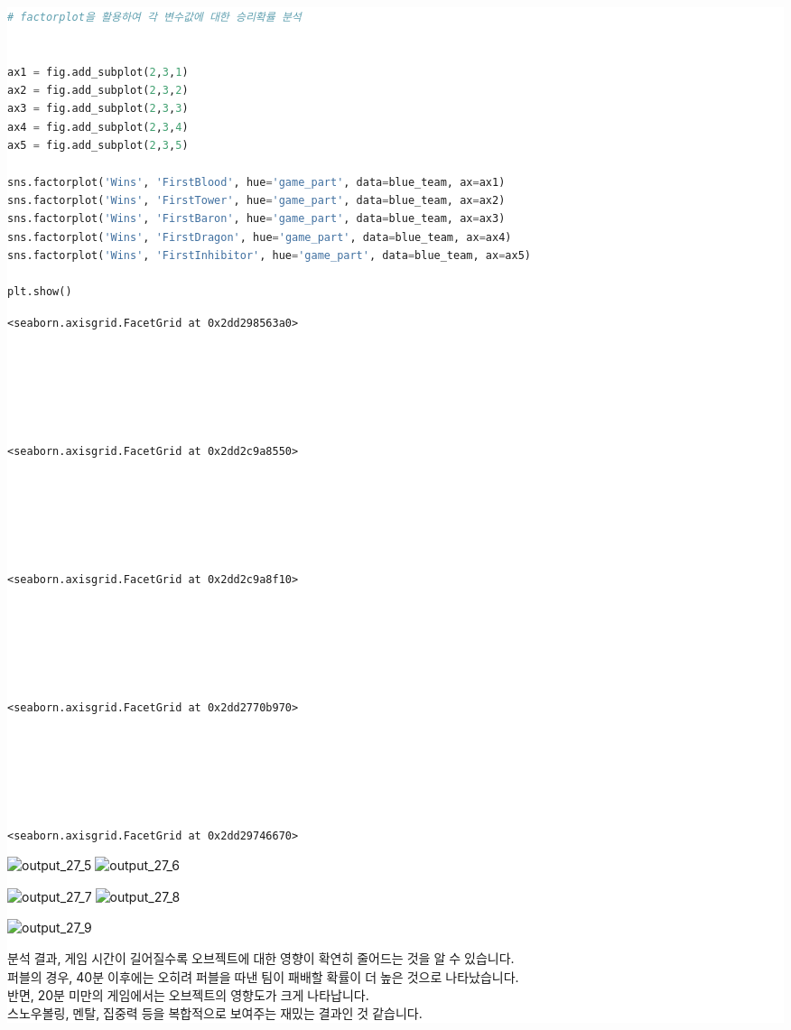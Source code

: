 
```python
# factorplot을 활용하여 각 변수값에 대한 승리확률 분석


ax1 = fig.add_subplot(2,3,1)
ax2 = fig.add_subplot(2,3,2)
ax3 = fig.add_subplot(2,3,3)
ax4 = fig.add_subplot(2,3,4)
ax5 = fig.add_subplot(2,3,5)

sns.factorplot('Wins', 'FirstBlood', hue='game_part', data=blue_team, ax=ax1)
sns.factorplot('Wins', 'FirstTower', hue='game_part', data=blue_team, ax=ax2)
sns.factorplot('Wins', 'FirstBaron', hue='game_part', data=blue_team, ax=ax3)
sns.factorplot('Wins', 'FirstDragon', hue='game_part', data=blue_team, ax=ax4)
sns.factorplot('Wins', 'FirstInhibitor', hue='game_part', data=blue_team, ax=ax5)

plt.show()
```




    <seaborn.axisgrid.FacetGrid at 0x2dd298563a0>






    <seaborn.axisgrid.FacetGrid at 0x2dd2c9a8550>






    <seaborn.axisgrid.FacetGrid at 0x2dd2c9a8f10>






    <seaborn.axisgrid.FacetGrid at 0x2dd2770b970>






    <seaborn.axisgrid.FacetGrid at 0x2dd29746670>




    
![output_27_5](https://user-images.githubusercontent.com/69621732/117247269-eec30980-ae78-11eb-9278-381008c276c5.png)  ![output_27_6](https://user-images.githubusercontent.com/69621732/117247271-ef5ba000-ae78-11eb-826b-dab3800e9a04.png)
   
    

    
![output_27_7](https://user-images.githubusercontent.com/69621732/117247273-eff43680-ae78-11eb-8fa8-bb416ba98517.png)  ![output_27_8](https://user-images.githubusercontent.com/69621732/117247276-eff43680-ae78-11eb-9b50-b988ae11b54a.png)
    



![output_27_9](https://user-images.githubusercontent.com/69621732/117247278-f08ccd00-ae78-11eb-8d33-cce033873fc2.png)
    


분석 결과, 게임 시간이 길어질수록 오브젝트에 대한 영향이 확연히 줄어드는 것을 알 수 있습니다.  
퍼블의 경우, 40분 이후에는 오히려 퍼블을 따낸 팀이 패배할 확률이 더 높은 것으로 나타났습니다.  
반면, 20분 미만의 게임에서는 오브젝트의 영향도가 크게 나타납니다.  
스노우볼링, 멘탈, 집중력 등을 복합적으로 보여주는 재밌는 결과인 것 같습니다.


```python

```
